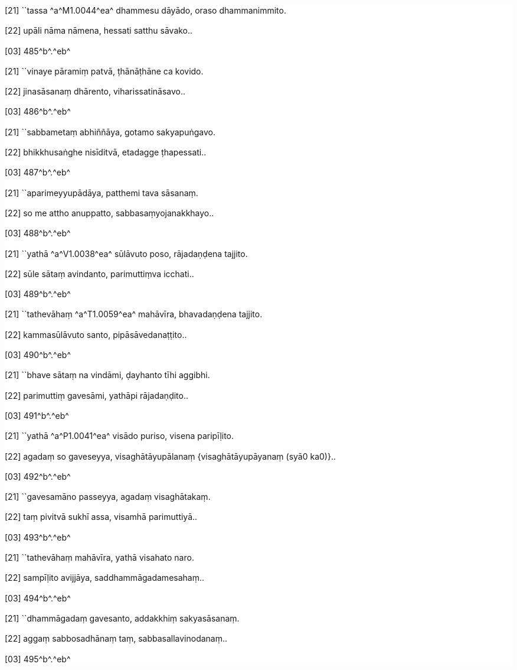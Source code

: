[21] ``tassa ^a^M1.0044^ea^ dhammesu dāyādo, oraso dhammanimmito.

[22] upāli nāma nāmena, hessati satthu sāvako..

[03] 485^b^.^eb^

[21] ``vinaye pāramiṃ patvā, ṭhānāṭhāne ca kovido.

[22] jinasāsanaṃ dhārento, viharissatināsavo..

[03] 486^b^.^eb^

[21] ``sabbametaṃ abhiññāya, gotamo sakyapuṅgavo.

[22] bhikkhusaṅghe nisīditvā, etadagge ṭhapessati..

[03] 487^b^.^eb^

[21] ``aparimeyyupādāya, patthemi tava sāsanaṃ.

[22] so me attho anuppatto, sabbasaṃyojanakkhayo..

[03] 488^b^.^eb^

[21] ``yathā ^a^V1.0038^ea^ sūlāvuto poso, rājadaṇḍena tajjito.

[22] sūle sātaṃ avindanto, parimuttiṃva icchati..

[03] 489^b^.^eb^

[21] ``tathevāhaṃ ^a^T1.0059^ea^ mahāvīra, bhavadaṇḍena tajjito.

[22] kammasūlāvuto santo, pipāsāvedanaṭṭito..

[03] 490^b^.^eb^

[21] ``bhave sātaṃ na vindāmi, ḍayhanto tīhi aggibhi.

[22] parimuttiṃ gavesāmi, yathāpi rājadaṇḍito..

[03] 491^b^.^eb^

[21] ``yathā ^a^P1.0041^ea^ visādo puriso, visena  paripīḷito.

[22] agadaṃ so gaveseyya, visaghātāyupālanaṃ {visaghātāyupāyanaṃ (syā0 ka0)}..

[03] 492^b^.^eb^

[21] ``gavesamāno passeyya, agadaṃ visaghātakaṃ.

[22] taṃ pivitvā sukhī assa, visamhā parimuttiyā..

[03] 493^b^.^eb^

[21] ``tathevāhaṃ mahāvīra, yathā visahato naro.

[22] sampīḷito avijjāya, saddhammāgadamesahaṃ..

[03] 494^b^.^eb^

[21] ``dhammāgadaṃ gavesanto, addakkhiṃ sakyasāsanaṃ.

[22] aggaṃ sabbosadhānaṃ taṃ, sabbasallavinodanaṃ..

[03] 495^b^.^eb^
